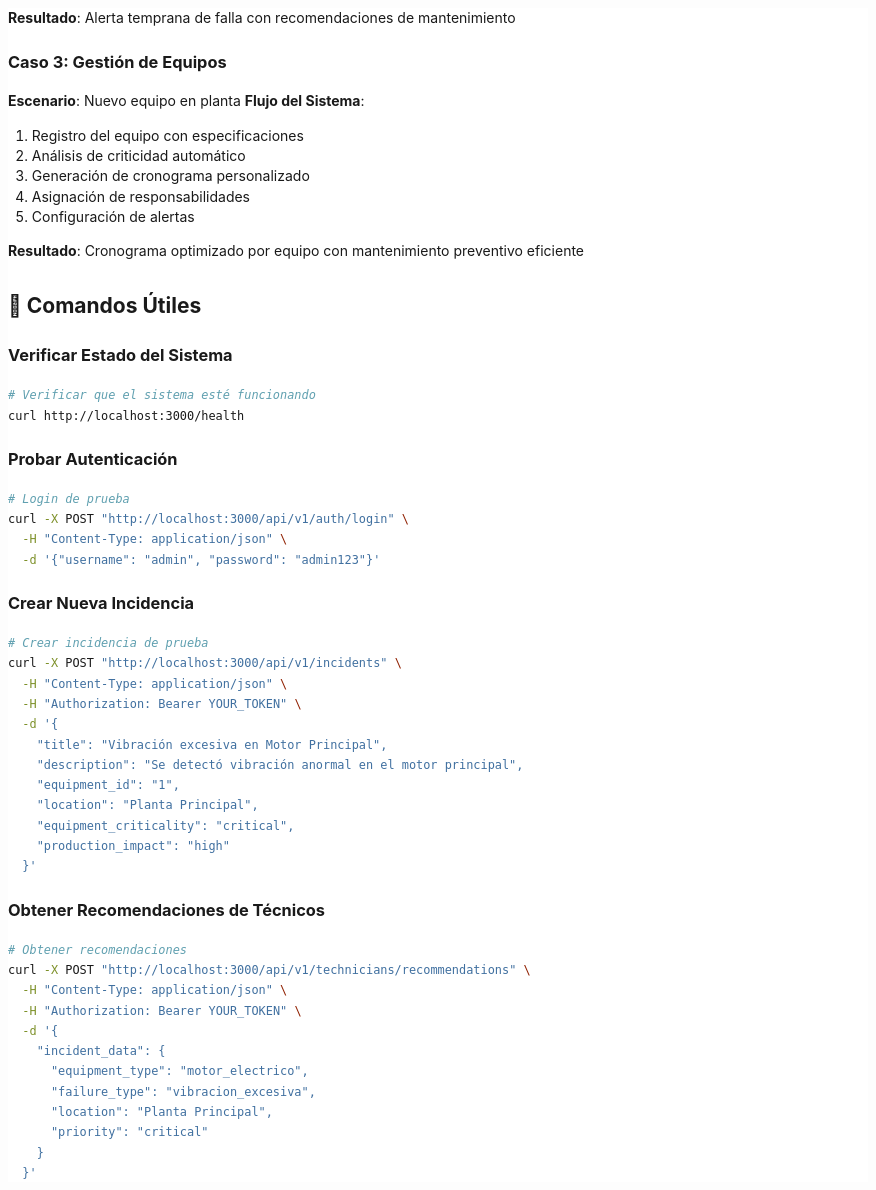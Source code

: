 **Resultado**: Alerta temprana de falla con recomendaciones de mantenimiento

### **Caso 3: Gestión de Equipos**

**Escenario**: Nuevo equipo en planta
**Flujo del Sistema**:
1. Registro del equipo con especificaciones
2. Análisis de criticidad automático
3. Generación de cronograma personalizado
4. Asignación de responsabilidades
5. Configuración de alertas

**Resultado**: Cronograma optimizado por equipo con mantenimiento preventivo eficiente

## 🔧 Comandos Útiles

### **Verificar Estado del Sistema**
```bash
# Verificar que el sistema esté funcionando
curl http://localhost:3000/health
```

### **Probar Autenticación**
```bash
# Login de prueba
curl -X POST "http://localhost:3000/api/v1/auth/login" \
  -H "Content-Type: application/json" \
  -d '{"username": "admin", "password": "admin123"}'
```

### **Crear Nueva Incidencia**
```bash
# Crear incidencia de prueba
curl -X POST "http://localhost:3000/api/v1/incidents" \
  -H "Content-Type: application/json" \
  -H "Authorization: Bearer YOUR_TOKEN" \
  -d '{
    "title": "Vibración excesiva en Motor Principal",
    "description": "Se detectó vibración anormal en el motor principal",
    "equipment_id": "1",
    "location": "Planta Principal",
    "equipment_criticality": "critical",
    "production_impact": "high"
  }'
```

### **Obtener Recomendaciones de Técnicos**
```bash
# Obtener recomendaciones
curl -X POST "http://localhost:3000/api/v1/technicians/recommendations" \
  -H "Content-Type: application/json" \
  -H "Authorization: Bearer YOUR_TOKEN" \
  -d '{
    "incident_data": {
      "equipment_type": "motor_electrico",
      "failure_type": "vibracion_excesiva",
      "location": "Planta Principal",
      "priority": "critical"
    }
  }'
```
